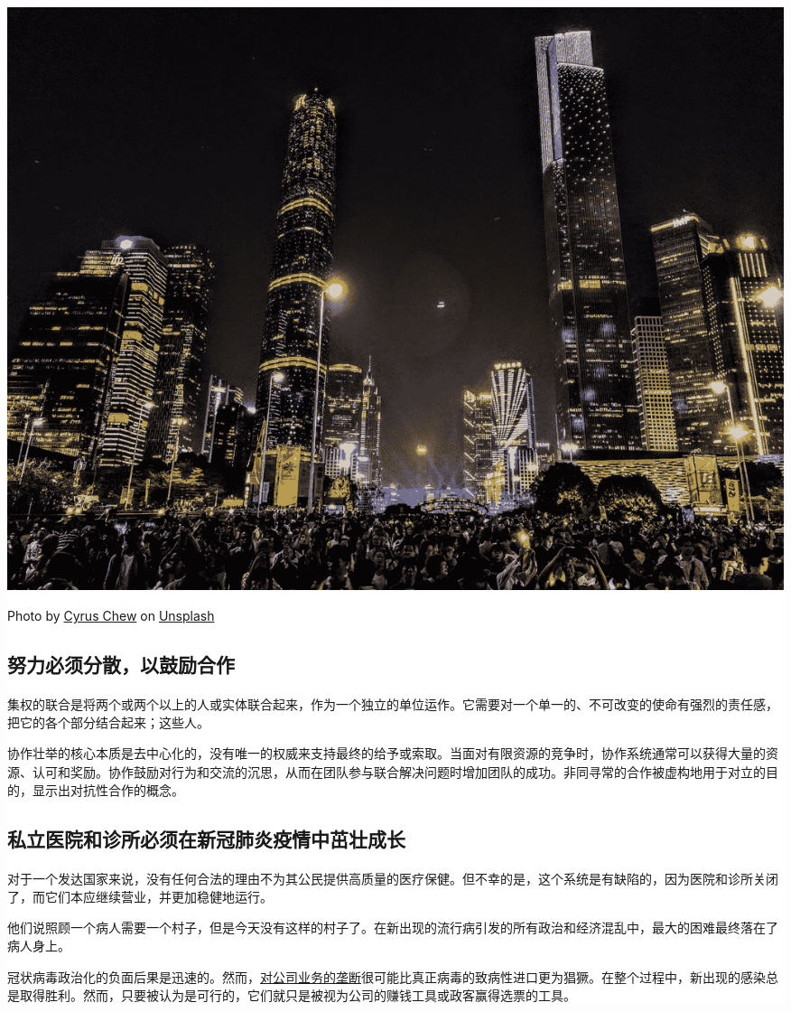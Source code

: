 ![](img/fd9fed0b268245c995871ae9a03db4bc.png)

Photo by [Cyrus Chew](https://unsplash.com/@cyrus_c?utm_source=medium&utm_medium=referral) on [Unsplash](https://unsplash.com?utm_source=medium&utm_medium=referral)

## 努力必须分散，以鼓励合作

集权的联合是将两个或两个以上的人或实体联合起来，作为一个独立的单位运作。它需要对一个单一的、不可改变的使命有强烈的责任感，把它的各个部分结合起来；这些人。

协作壮举的核心本质是去中心化的，没有唯一的权威来支持最终的给予或索取。当面对有限资源的竞争时，协作系统通常可以获得大量的资源、认可和奖励。协作鼓励对行为和交流的沉思，从而在团队参与联合解决问题时增加团队的成功。非同寻常的合作被虚构地用于对立的目的，显示出对抗性合作的概念。

## 私立医院和诊所必须在新冠肺炎疫情中茁壮成长

对于一个发达国家来说，没有任何合法的理由不为其公民提供高质量的医疗保健。但不幸的是，这个系统是有缺陷的，因为医院和诊所关闭了，而它们本应继续营业，并更加稳健地运行。

他们说照顾一个病人需要一个村子，但是今天没有这样的村子了。在新出现的流行病引发的所有政治和经济混乱中，最大的困难最终落在了病人身上。

冠状病毒政治化的负面后果是迅速的。然而，[对公司业务的垄断](https://www.datadriveninvestor.com/2020/03/08/coronavirus-epidemic-beyond-socio-political-rhetoric/)很可能比真正病毒的致病性进口更为猖獗。在整个过程中，新出现的感染总是取得胜利。然而，只要被认为是可行的，它们就只是被视为公司的赚钱工具或政客赢得选票的工具。
